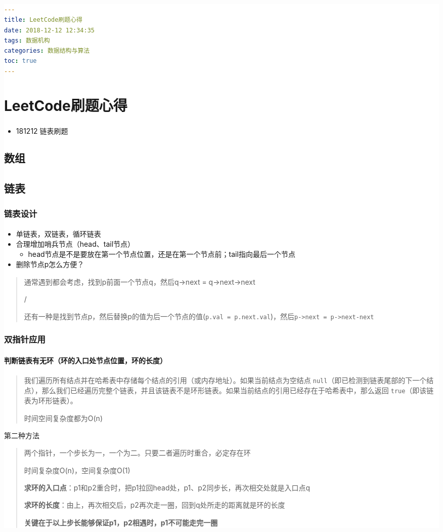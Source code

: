 ```yaml
---
title: LeetCode刷题心得
date: 2018-12-12 12:34:35
tags: 数据机构 
categories: 数据结构与算法
toc: true
---
```


# LeetCode刷题心得

- 181212 链表刷题

## 数组



## 链表

### 链表设计

- 单链表，双链表，循环链表
- 合理增加哨兵节点（head、tail节点）
  - head节点是不是要放在第一个节点位置，还是在第一个节点前；tail指向最后一个节点
- 删除节点p怎么方便？

> 通常遇到都会考虑，找到p前面一个节点q，然后q->next = q->next->next
>
> /
>
> 还有一种是找到节点p，然后替换p的值为后一个节点的值(`p.val = p.next.val`)，然后`p->next = p->next-next`

### 双指针应用

#### 判断链表有无环（环的入口处节点位置，环的长度）

> 我们遍历所有结点并在哈希表中存储每个结点的引用（或内存地址）。如果当前结点为空结点 `null`（即已检测到链表尾部的下一个结点），那么我们已经遍历完整个链表，并且该链表不是环形链表。如果当前结点的引用已经存在于哈希表中，那么返回 `true`（即该链表为环形链表）。 
>
> 时间空间复杂度都为O(n)

第二种方法

> 两个指针，一个步长为一，一个为二。只要二者遍历时重合，必定存在环
>
> 时间复杂度O(n)，空间复杂度O(1)
>
> **求环的入口点**：p1和p2重合时，把p1拉回head处，p1、p2同步长，再次相交处就是入口点q
>
> **求环的长度**：由上，再次相交后，p2再次走一圈，回到q处所走的距离就是环的长度
>
> **关键在于以上步长能够保证p1，p2相遇时，p1不可能走完一圈**
